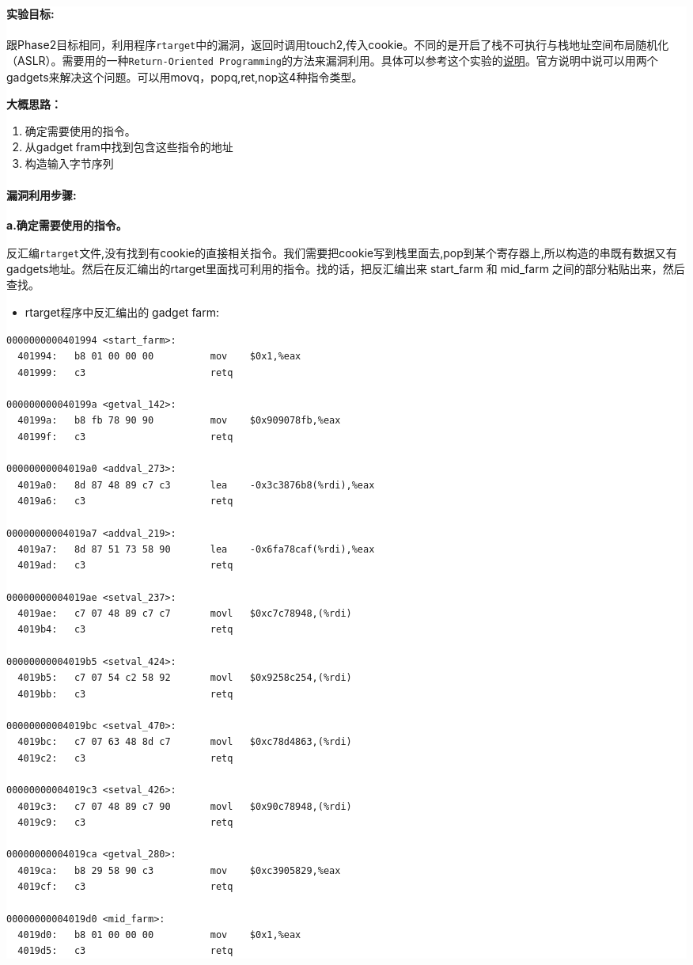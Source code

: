 #### 实验目标:

跟Phase2目标相同，利用程序`rtarget`中的漏洞，返回时调用touch2,传入cookie。不同的是开启了栈不可执行与栈地址空间布局随机化（ASLR）。需要用的一种`Return-Oriented Programming`的方法来漏洞利用。具体可以参考这个实验的[说明](http://csapp.cs.cmu.edu/3e/attacklab.pdf)。官方说明中说可以用两个gadgets来解决这个问题。可以用movq，popq,ret,nop这4种指令类型。

**大概思路：**

1. 确定需要使用的指令。
2. 从gadget fram中找到包含这些指令的地址
3. 构造输入字节序列

#### 漏洞利用步骤:

**a.确定需要使用的指令。**

反汇编`rtarget`文件,没有找到有cookie的直接相关指令。我们需要把cookie写到栈里面去,pop到某个寄存器上,所以构造的串既有数据又有gadgets地址。然后在反汇编出的rtarget里面找可利用的指令。找的话，把反汇编出来 start_farm 和 mid_farm 之间的部分粘贴出来，然后查找。

* rtarget程序中反汇编出的 gadget farm:

```
0000000000401994 <start_farm>:
  401994:	b8 01 00 00 00       	mov    $0x1,%eax
  401999:	c3                   	retq   

000000000040199a <getval_142>:
  40199a:	b8 fb 78 90 90       	mov    $0x909078fb,%eax
  40199f:	c3                   	retq   

00000000004019a0 <addval_273>:
  4019a0:	8d 87 48 89 c7 c3    	lea    -0x3c3876b8(%rdi),%eax
  4019a6:	c3                   	retq   

00000000004019a7 <addval_219>:
  4019a7:	8d 87 51 73 58 90    	lea    -0x6fa78caf(%rdi),%eax
  4019ad:	c3                   	retq   

00000000004019ae <setval_237>:
  4019ae:	c7 07 48 89 c7 c7    	movl   $0xc7c78948,(%rdi)
  4019b4:	c3                   	retq   

00000000004019b5 <setval_424>:
  4019b5:	c7 07 54 c2 58 92    	movl   $0x9258c254,(%rdi)
  4019bb:	c3                   	retq   

00000000004019bc <setval_470>:
  4019bc:	c7 07 63 48 8d c7    	movl   $0xc78d4863,(%rdi)
  4019c2:	c3                   	retq   

00000000004019c3 <setval_426>:
  4019c3:	c7 07 48 89 c7 90    	movl   $0x90c78948,(%rdi)
  4019c9:	c3                   	retq   

00000000004019ca <getval_280>:
  4019ca:	b8 29 58 90 c3       	mov    $0xc3905829,%eax
  4019cf:	c3                   	retq   

00000000004019d0 <mid_farm>:
  4019d0:	b8 01 00 00 00       	mov    $0x1,%eax
  4019d5:	c3                   	retq   

```
